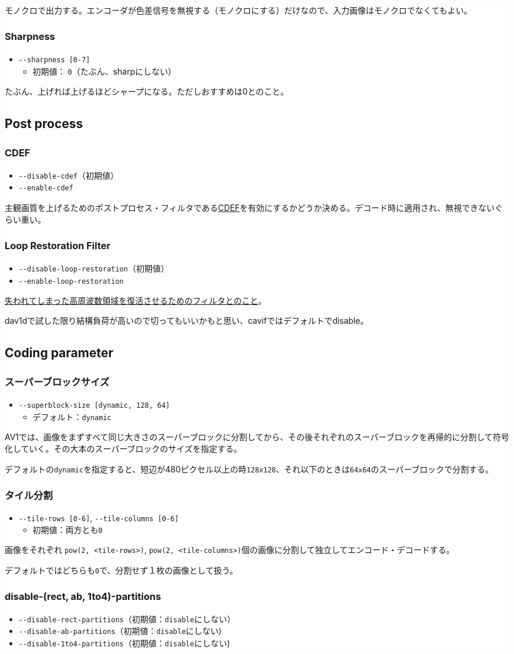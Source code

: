 モノクロで出力する。エンコーダが色差信号を無視する（モノクロにする）だけなので、入力画像はモノクロでなくてもよい。

### Sharpness

 - `--sharpness [0-7]`
   - 初期値： `0`（たぶん、sharpにしない）

たぶん、上げれば上げるほどシャープになる。ただしおすすめは0とのこと。

## Post process

### CDEF

 - `--disable-cdef`（初期値）
 - `--enable-cdef`

主観画質を上げるためのポストプロセス・フィルタである[CDEF](https://arxiv.org/abs/1602.05975)を有効にするかどうか決める。デコード時に適用され、無視できないぐらい重い。

### Loop Restoration Filter

 - `--disable-loop-restoration`（初期値）
 - `--enable-loop-restoration`

[失われてしまった高周波数領域を復活させるためのフィルタとのこと](https://www.spiedigitallibrary.org/conference-proceedings-of-spie/11137/1113718/AV1-In-loop-super-resolution-framework/10.1117/12.2534538.short?SSO=1)。

dav1dで試した限り結構負荷が高いので切ってもいいかもと思い、cavifではデフォルトでdisable。

## Coding parameter

### スーパーブロックサイズ

 - `--superblock-size [dynamic, 128, 64]`
   - デフォルト：`dynamic`

AV1では、画像をまずすべて同じ大きさのスーパーブロックに分割してから、その後それぞれのスーパーブロックを再帰的に分割して符号化していく。その大本のスーパーブロックのサイズを指定する。

デフォルトの`dynamic`を指定すると、短辺が480ピクセル以上の時`128x128`、それ以下のときは`64x64`のスーパーブロックで分割する。

### タイル分割

 - `--tile-rows [0-6]`, `--tile-columns [0-6]`
   - 初期値：両方とも`0`

画像をそれぞれ `pow(2, <tile-rows>)`, `pow(2, <tile-columns>)`個の画像に分割して独立してエンコード・デコードする。

デフォルトではどちらも`0`で、分割せず１枚の画像として扱う。

### disable-(rect, ab, 1to4)-partitions

 - `--disable-rect-partitions`（初期値：`disable`にしない）
 - `--disable-ab-partitions`（初期値：`disable`にしない)
 - `--disable-1to4-partitions`（初期値：`disable`にしない)
